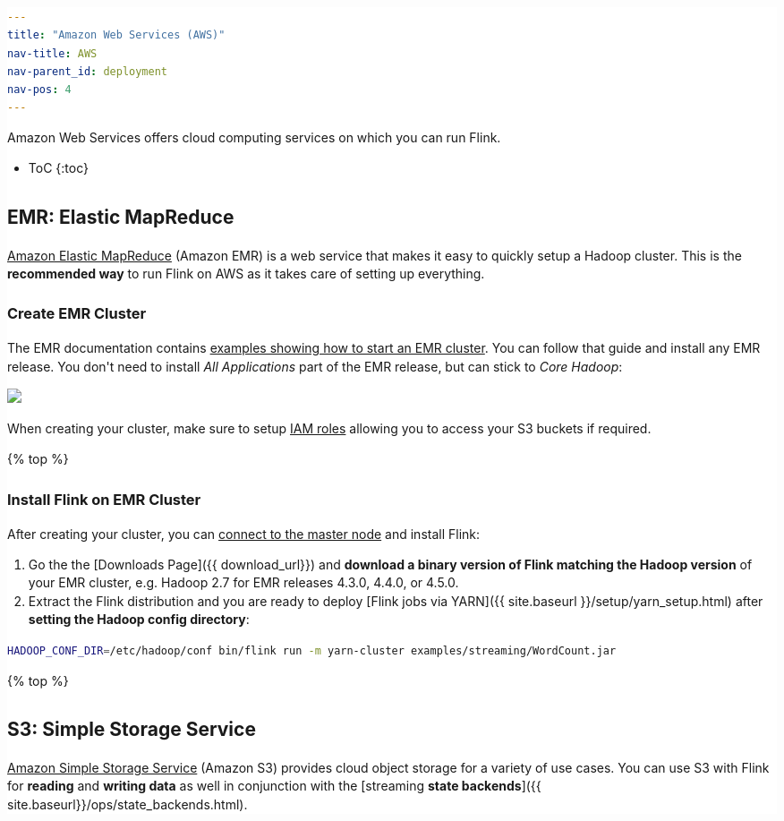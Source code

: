 ```yaml
---
title: "Amazon Web Services (AWS)"
nav-title: AWS
nav-parent_id: deployment
nav-pos: 4
---
```



Amazon Web Services offers cloud computing services on which you can run Flink.

* ToC
{:toc}

## EMR: Elastic MapReduce

[Amazon Elastic MapReduce](https://aws.amazon.com/elasticmapreduce/) (Amazon EMR) is a web service that makes it easy to  quickly setup a Hadoop cluster. This is the **recommended way** to run Flink on AWS as it takes care of setting up everything.

### Create EMR Cluster

The EMR documentation contains [examples showing how to start an EMR cluster](http://docs.aws.amazon.com/ElasticMapReduce/latest/ManagementGuide/emr-gs-launch-sample-cluster.html). You can follow that guide and install any EMR release. You don't need to install *All Applications* part of the EMR release, but can stick to *Core Hadoop*:

<img src="{{ site.baseurl }}/fig/flink-on-emr.png" class="img-responsive">

When creating your cluster, make sure to setup [IAM roles](http://docs.aws.amazon.com/ElasticMapReduce/latest/ManagementGuide/emr-iam-roles.html) allowing you to access your S3 buckets if required.

{% top %}

### Install Flink on EMR Cluster

After creating your cluster, you can [connect to the master node](http://docs.aws.amazon.com/ElasticMapReduce/latest/ManagementGuide/emr-connect-master-node.html) and install Flink:

1. Go the the [Downloads Page]({{ download_url}}) and **download a binary version of Flink matching the Hadoop version** of your EMR cluster, e.g. Hadoop 2.7 for EMR releases 4.3.0, 4.4.0, or 4.5.0.
2. Extract the Flink distribution and you are ready to deploy [Flink jobs via YARN]({{ site.baseurl }}/setup/yarn_setup.html) after **setting the Hadoop config directory**:

```bash
HADOOP_CONF_DIR=/etc/hadoop/conf bin/flink run -m yarn-cluster examples/streaming/WordCount.jar
```

{% top %}

## S3: Simple Storage Service

[Amazon Simple Storage Service](http://aws.amazon.com/s3/) (Amazon S3) provides cloud object storage for a variety of use cases. You can use S3 with Flink for **reading** and **writing data** as well in conjunction with the [streaming **state backends**]({{ site.baseurl}}/ops/state_backends.html).
